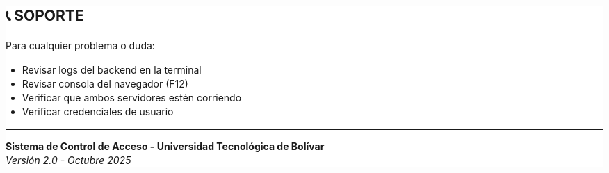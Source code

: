 
## 📞 SOPORTE

Para cualquier problema o duda:
- Revisar logs del backend en la terminal
- Revisar consola del navegador (F12)
- Verificar que ambos servidores estén corriendo
- Verificar credenciales de usuario

---

**Sistema de Control de Acceso - Universidad Tecnológica de Bolívar**  
*Versión 2.0 - Octubre 2025*
